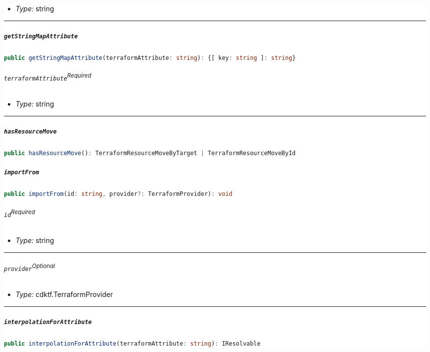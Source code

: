 - *Type:* string

---

##### `getStringMapAttribute` <a name="getStringMapAttribute" id="@cdktf/provider-newrelic.alertPolicyChannel.AlertPolicyChannel.getStringMapAttribute"></a>

```typescript
public getStringMapAttribute(terraformAttribute: string): {[ key: string ]: string}
```

###### `terraformAttribute`<sup>Required</sup> <a name="terraformAttribute" id="@cdktf/provider-newrelic.alertPolicyChannel.AlertPolicyChannel.getStringMapAttribute.parameter.terraformAttribute"></a>

- *Type:* string

---

##### `hasResourceMove` <a name="hasResourceMove" id="@cdktf/provider-newrelic.alertPolicyChannel.AlertPolicyChannel.hasResourceMove"></a>

```typescript
public hasResourceMove(): TerraformResourceMoveByTarget | TerraformResourceMoveById
```

##### `importFrom` <a name="importFrom" id="@cdktf/provider-newrelic.alertPolicyChannel.AlertPolicyChannel.importFrom"></a>

```typescript
public importFrom(id: string, provider?: TerraformProvider): void
```

###### `id`<sup>Required</sup> <a name="id" id="@cdktf/provider-newrelic.alertPolicyChannel.AlertPolicyChannel.importFrom.parameter.id"></a>

- *Type:* string

---

###### `provider`<sup>Optional</sup> <a name="provider" id="@cdktf/provider-newrelic.alertPolicyChannel.AlertPolicyChannel.importFrom.parameter.provider"></a>

- *Type:* cdktf.TerraformProvider

---

##### `interpolationForAttribute` <a name="interpolationForAttribute" id="@cdktf/provider-newrelic.alertPolicyChannel.AlertPolicyChannel.interpolationForAttribute"></a>

```typescript
public interpolationForAttribute(terraformAttribute: string): IResolvable
```
